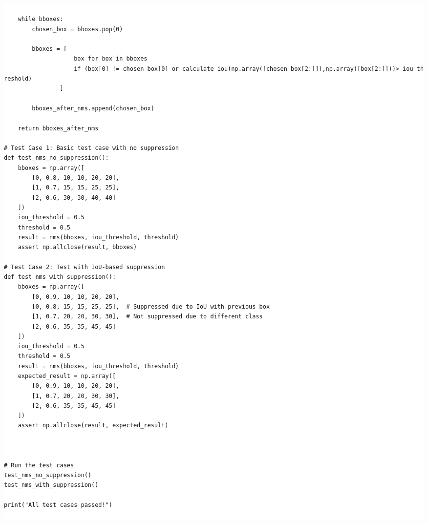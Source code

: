 ```

    while bboxes:
        chosen_box = bboxes.pop(0)

        bboxes = [
                    box for box in bboxes
                    if (box[0] != chosen_box[0] or calculate_iou(np.array([chosen_box[2:]]),np.array([box[2:]]))> iou_threshold)
                ]

        bboxes_after_nms.append(chosen_box)
    
    return bboxes_after_nms

# Test Case 1: Basic test case with no suppression
def test_nms_no_suppression():
    bboxes = np.array([
        [0, 0.8, 10, 10, 20, 20],
        [1, 0.7, 15, 15, 25, 25],
        [2, 0.6, 30, 30, 40, 40]
    ])
    iou_threshold = 0.5
    threshold = 0.5
    result = nms(bboxes, iou_threshold, threshold)
    assert np.allclose(result, bboxes)

# Test Case 2: Test with IoU-based suppression
def test_nms_with_suppression():
    bboxes = np.array([
        [0, 0.9, 10, 10, 20, 20],
        [0, 0.8, 15, 15, 25, 25],  # Suppressed due to IoU with previous box
        [1, 0.7, 20, 20, 30, 30],  # Not suppressed due to different class
        [2, 0.6, 35, 35, 45, 45]
    ])
    iou_threshold = 0.5
    threshold = 0.5
    result = nms(bboxes, iou_threshold, threshold)
    expected_result = np.array([
        [0, 0.9, 10, 10, 20, 20],
        [1, 0.7, 20, 20, 30, 30],
        [2, 0.6, 35, 35, 45, 45]
    ])
    assert np.allclose(result, expected_result)



# Run the test cases
test_nms_no_suppression()
test_nms_with_suppression()

print("All test cases passed!")


```
